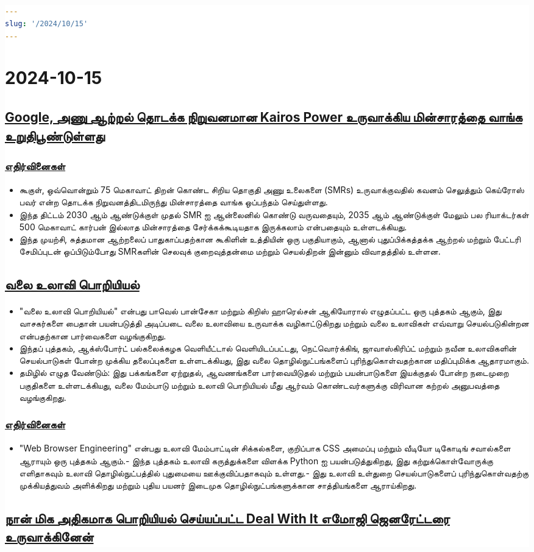 ```yaml
---
slug: '/2024/10/15'
---
```


# 2024-10-15

## [Google, அணு ஆற்றல் தொடக்க நிறுவனமான Kairos Power உருவாக்கிய மின்சாரத்தை வாங்க உறுதிபூண்டுள்ளது](https://www.wsj.com/business/energy-oil/google-nuclear-power-artificial-intelligence-87966624)

### [எதிர்வினைகள்](https://news.ycombinator.com/item?id=41840769)

- கூகுள், ஒவ்வொன்றும் 75 மெகாவாட் திறன் கொண்ட சிறிய தொகுதி அணு உலைகளை (SMRs) உருவாக்குவதில் கவனம் செலுத்தும் கெய்ரோஸ் பவர் என்ற தொடக்க நிறுவனத்திடமிருந்து மின்சாரத்தை வாங்க ஒப்பந்தம் செய்துள்ளது.
- இந்த திட்டம் 2030 ஆம் ஆண்டுக்குள் முதல் SMR ஐ ஆன்லைனில் கொண்டு வருவதையும், 2035 ஆம் ஆண்டுக்குள் மேலும் பல ரியாக்டர்கள் 500 மெகாவாட் கார்பன் இல்லாத மின்சாரத்தை சேர்க்கக்கூடியதாக இருக்கலாம் என்பதையும் உள்ளடக்கியது.
- இந்த முயற்சி, சுத்தமான ஆற்றலைப் பாதுகாப்பதற்கான கூகிளின் உத்தியின் ஒரு பகுதியாகும், ஆனால் புதுப்பிக்கத்தக்க ஆற்றல் மற்றும் பேட்டரி சேமிப்புடன் ஒப்பிடும்போது SMRகளின் செலவுக் குறைவுத்தன்மை மற்றும் செயல்திறன் இன்னும் விவாதத்தில் உள்ளன.

## [வலை உலாவி பொறியியல்](https://browser.engineering/index.html)

- "வலை உலாவி பொறியியல்" என்பது பாவெல் பான்சேகா மற்றும் கிறிஸ் ஹாரெல்சன் ஆகியோரால் எழுதப்பட்ட ஒரு புத்தகம் ஆகும், இது வாசகர்களை பைதான் பயன்படுத்தி அடிப்படை வலை உலாவியை உருவாக்க வழிகாட்டுகிறது மற்றும் வலை உலாவிகள் எவ்வாறு செயல்படுகின்றன என்பதற்கான பார்வைகளை வழங்குகிறது.
- இந்தப் புத்தகம், ஆக்ஸ்போர்ட் பல்கலைக்கழக வெளியீட்டால் வெளியிடப்பட்டது, நெட்வொர்க்கிங், ஜாவாஸ்கிரிப்ட் மற்றும் நவீன உலாவிகளின் செயல்பாடுகள் போன்ற முக்கிய தலைப்புகளை உள்ளடக்கியது, இது வலை தொழில்நுட்பங்களைப் புரிந்துகொள்வதற்கான மதிப்புமிக்க ஆதாரமாகும்.
- தமிழில் எழுத வேண்டும்: இது பக்கங்களை ஏற்றுதல், ஆவணங்களை பார்வையிடுதல் மற்றும் பயன்பாடுகளை இயக்குதல் போன்ற நடைமுறை பகுதிகளை உள்ளடக்கியது, வலை மேம்பாடு மற்றும் உலாவி பொறியியல் மீது ஆர்வம் கொண்டவர்களுக்கு விரிவான கற்றல் அனுபவத்தை வழங்குகிறது.

### [எதிர்வினைகள்](https://news.ycombinator.com/item?id=41846780)

- "Web Browser Engineering" என்பது உலாவி மேம்பாட்டின் சிக்கல்களை, குறிப்பாக CSS அமைப்பு மற்றும் வீடியோ டிகோடிங் சவால்களை ஆராயும் ஒரு புத்தகம் ஆகும்.- இந்த புத்தகம் உலாவி கருத்துக்களை விளக்க Python ஐ பயன்படுத்துகிறது, இது கற்றுக்கொள்வோருக்கு எளிதாகவும் உலாவி தொழில்நுட்பத்தில் புதுமையை ஊக்குவிப்பதாகவும் உள்ளது.- இது உலாவி உள்துறை செயல்பாடுகளைப் புரிந்துகொள்வதற்கு முக்கியத்துவம் அளிக்கிறது மற்றும் புதிய பயனர் இடைமுக தொழில்நுட்பங்களுக்கான சாத்தியங்களை ஆராய்கிறது.

## [நான் மிக அதிகமாக பொறியியல் செய்யப்பட்ட Deal With It எமோஜி ஜெனரேட்டரை உருவாக்கினேன்](https://emoji.build/deal-with-it-generator/)
